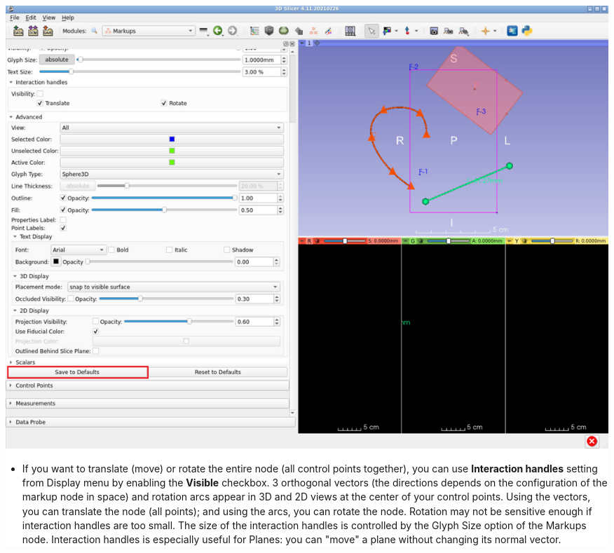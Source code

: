 <img src="markupsModule5.png"/>

* If you want to translate (move) or rotate the entire node (all control points together), you can use **Interaction handles** setting from Display menu by enabling the **Visible** checkbox. 3 orthogonal vectors (the directions depends on the configuration of the markup node in space) and rotation arcs appear in 3D and 2D views at the center of your control points. Using the vectors, you can translate the node (all points); and using the arcs, you can rotate the node. Rotation may not be sensitive enough if interaction handles are too small. The size of the interaction handles is controlled by the Glyph Size option of the Markups node. Interaction handles is especially useful for Planes: you can "move" a plane without changing its normal vector.
